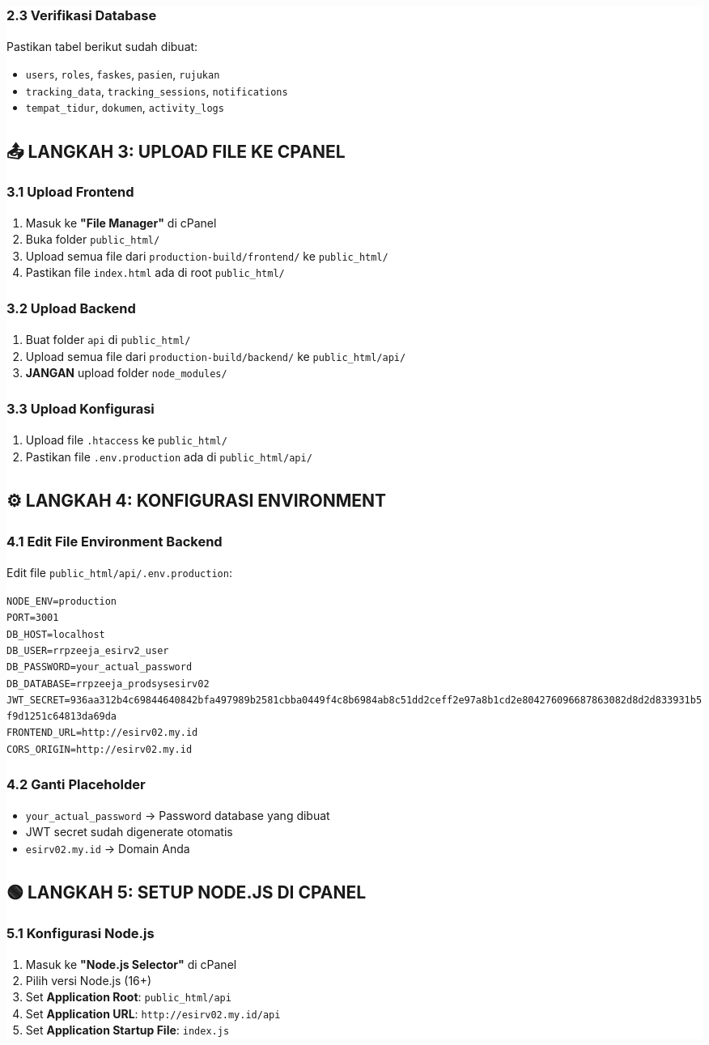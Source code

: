 ### **2.3 Verifikasi Database**
Pastikan tabel berikut sudah dibuat:
- `users`, `roles`, `faskes`, `pasien`, `rujukan`
- `tracking_data`, `tracking_sessions`, `notifications`
- `tempat_tidur`, `dokumen`, `activity_logs`

## 📤 **LANGKAH 3: UPLOAD FILE KE CPANEL**

### **3.1 Upload Frontend**
1. Masuk ke **"File Manager"** di cPanel
2. Buka folder `public_html/`
3. Upload semua file dari `production-build/frontend/` ke `public_html/`
4. Pastikan file `index.html` ada di root `public_html/`

### **3.2 Upload Backend**
1. Buat folder `api` di `public_html/`
2. Upload semua file dari `production-build/backend/` ke `public_html/api/`
3. **JANGAN** upload folder `node_modules/`

### **3.3 Upload Konfigurasi**
1. Upload file `.htaccess` ke `public_html/`
2. Pastikan file `.env.production` ada di `public_html/api/`

## ⚙️ **LANGKAH 4: KONFIGURASI ENVIRONMENT**

### **4.1 Edit File Environment Backend**
Edit file `public_html/api/.env.production`:
```env
NODE_ENV=production
PORT=3001
DB_HOST=localhost
DB_USER=rrpzeeja_esirv2_user
DB_PASSWORD=your_actual_password
DB_DATABASE=rrpzeeja_prodsysesirv02
JWT_SECRET=936aa312b4c69844640842bfa497989b2581cbba0449f4c8b6984ab8c51dd2ceff2e97a8b1cd2e804276096687863082d8d2d833931b5f9d1251c64813da69da
FRONTEND_URL=http://esirv02.my.id
CORS_ORIGIN=http://esirv02.my.id
```

### **4.2 Ganti Placeholder**
- `your_actual_password` → Password database yang dibuat
- JWT secret sudah digenerate otomatis
- `esirv02.my.id` → Domain Anda

## 🟢 **LANGKAH 5: SETUP NODE.JS DI CPANEL**

### **5.1 Konfigurasi Node.js**
1. Masuk ke **"Node.js Selector"** di cPanel
2. Pilih versi Node.js (16+)
3. Set **Application Root**: `public_html/api`
4. Set **Application URL**: `http://esirv02.my.id/api`
5. Set **Application Startup File**: `index.js`
